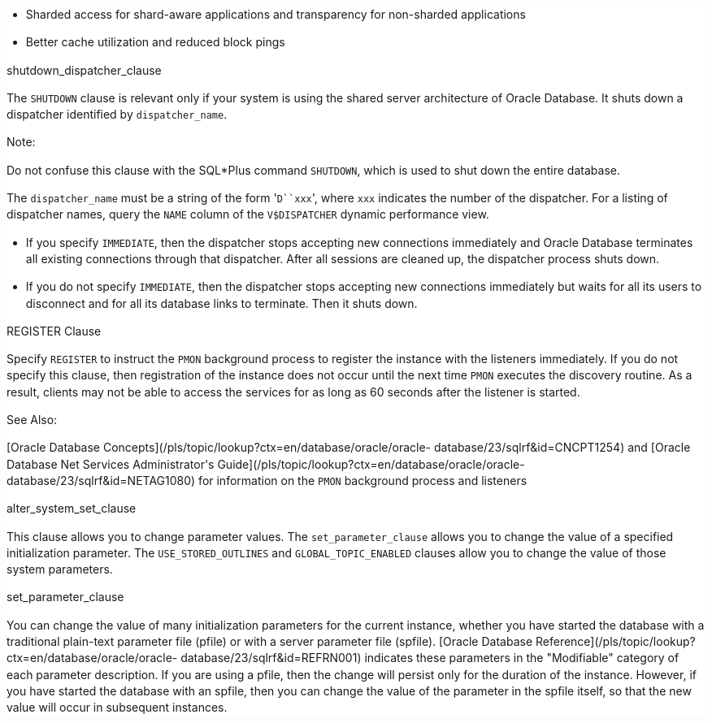   * Sharded access for shard-aware applications and transparency for non-sharded applications

  * Better cache utilization and reduced block pings

shutdown_dispatcher_clause

The `SHUTDOWN` clause is relevant only if your system is using the shared
server architecture of Oracle Database. It shuts down a dispatcher identified
by `dispatcher_name`.

Note:

Do not confuse this clause with the SQL*Plus command `SHUTDOWN`, which is used
to shut down the entire database.

The `dispatcher_name` must be a string of the form '`D``xxx`', where `xxx`
indicates the number of the dispatcher. For a listing of dispatcher names,
query the `NAME` column of the `V$DISPATCHER` dynamic performance view.

  * If you specify `IMMEDIATE`, then the dispatcher stops accepting new connections immediately and Oracle Database terminates all existing connections through that dispatcher. After all sessions are cleaned up, the dispatcher process shuts down. 

  * If you do not specify `IMMEDIATE`, then the dispatcher stops accepting new connections immediately but waits for all its users to disconnect and for all its database links to terminate. Then it shuts down. 

REGISTER Clause

Specify `REGISTER` to instruct the `PMON` background process to register the
instance with the listeners immediately. If you do not specify this clause,
then registration of the instance does not occur until the next time `PMON`
executes the discovery routine. As a result, clients may not be able to access
the services for as long as 60 seconds after the listener is started.

See Also:

[Oracle Database Concepts](/pls/topic/lookup?ctx=en/database/oracle/oracle-
database/23/sqlrf&id=CNCPT1254) and [Oracle Database Net Services
Administrator's Guide](/pls/topic/lookup?ctx=en/database/oracle/oracle-
database/23/sqlrf&id=NETAG1080) for information on the `PMON` background
process and listeners

alter_system_set_clause

This clause allows you to change parameter values. The `set_parameter_clause`
allows you to change the value of a specified initialization parameter. The
`USE_STORED_OUTLINES` and `GLOBAL_TOPIC_ENABLED` clauses allow you to change
the value of those system parameters.

set_parameter_clause

You can change the value of many initialization parameters for the current
instance, whether you have started the database with a traditional plain-text
parameter file (pfile) or with a server parameter file (spfile). [Oracle
Database Reference](/pls/topic/lookup?ctx=en/database/oracle/oracle-
database/23/sqlrf&id=REFRN001) indicates these parameters in the "Modifiable"
category of each parameter description. If you are using a pfile, then the
change will persist only for the duration of the instance. However, if you
have started the database with an spfile, then you can change the value of the
parameter in the spfile itself, so that the new value will occur in subsequent
instances.
